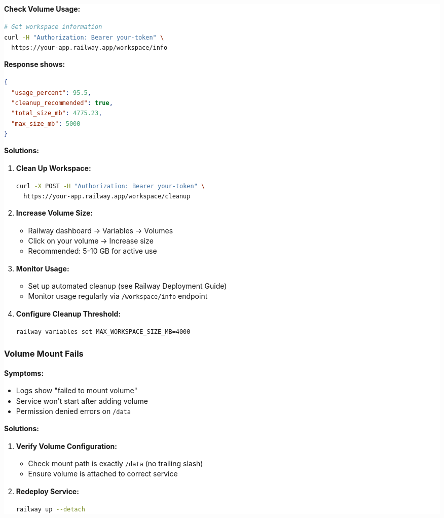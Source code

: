 **Check Volume Usage:**

```bash
# Get workspace information
curl -H "Authorization: Bearer your-token" \
  https://your-app.railway.app/workspace/info
```

**Response shows:**
```json
{
  "usage_percent": 95.5,
  "cleanup_recommended": true,
  "total_size_mb": 4775.23,
  "max_size_mb": 5000
}
```

**Solutions:**

1. **Clean Up Workspace:**
   ```bash
   curl -X POST -H "Authorization: Bearer your-token" \
     https://your-app.railway.app/workspace/cleanup
   ```

2. **Increase Volume Size:**
   - Railway dashboard → Variables → Volumes
   - Click on your volume → Increase size
   - Recommended: 5-10 GB for active use

3. **Monitor Usage:**
   - Set up automated cleanup (see Railway Deployment Guide)
   - Monitor usage regularly via `/workspace/info` endpoint

4. **Configure Cleanup Threshold:**
   ```bash
   railway variables set MAX_WORKSPACE_SIZE_MB=4000
   ```

### Volume Mount Fails

**Symptoms:**
- Logs show "failed to mount volume"
- Service won't start after adding volume
- Permission denied errors on `/data`

**Solutions:**

1. **Verify Volume Configuration:**
   - Check mount path is exactly `/data` (no trailing slash)
   - Ensure volume is attached to correct service

2. **Redeploy Service:**
   ```bash
   railway up --detach
   ```
